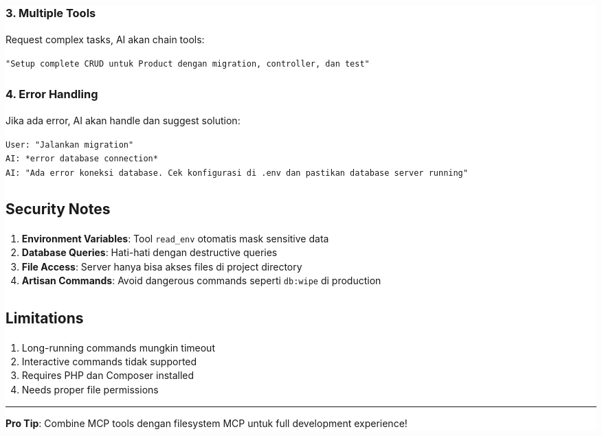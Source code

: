 ### 3. Multiple Tools
Request complex tasks, AI akan chain tools:
```
"Setup complete CRUD untuk Product dengan migration, controller, dan test"
```

### 4. Error Handling
Jika ada error, AI akan handle dan suggest solution:
```
User: "Jalankan migration"
AI: *error database connection*
AI: "Ada error koneksi database. Cek konfigurasi di .env dan pastikan database server running"
```

## Security Notes

1. **Environment Variables**: Tool `read_env` otomatis mask sensitive data
2. **Database Queries**: Hati-hati dengan destructive queries
3. **File Access**: Server hanya bisa akses files di project directory
4. **Artisan Commands**: Avoid dangerous commands seperti `db:wipe` di production

## Limitations

1. Long-running commands mungkin timeout
2. Interactive commands tidak supported
3. Requires PHP dan Composer installed
4. Needs proper file permissions

---

**Pro Tip**: Combine MCP tools dengan filesystem MCP untuk full development experience!

